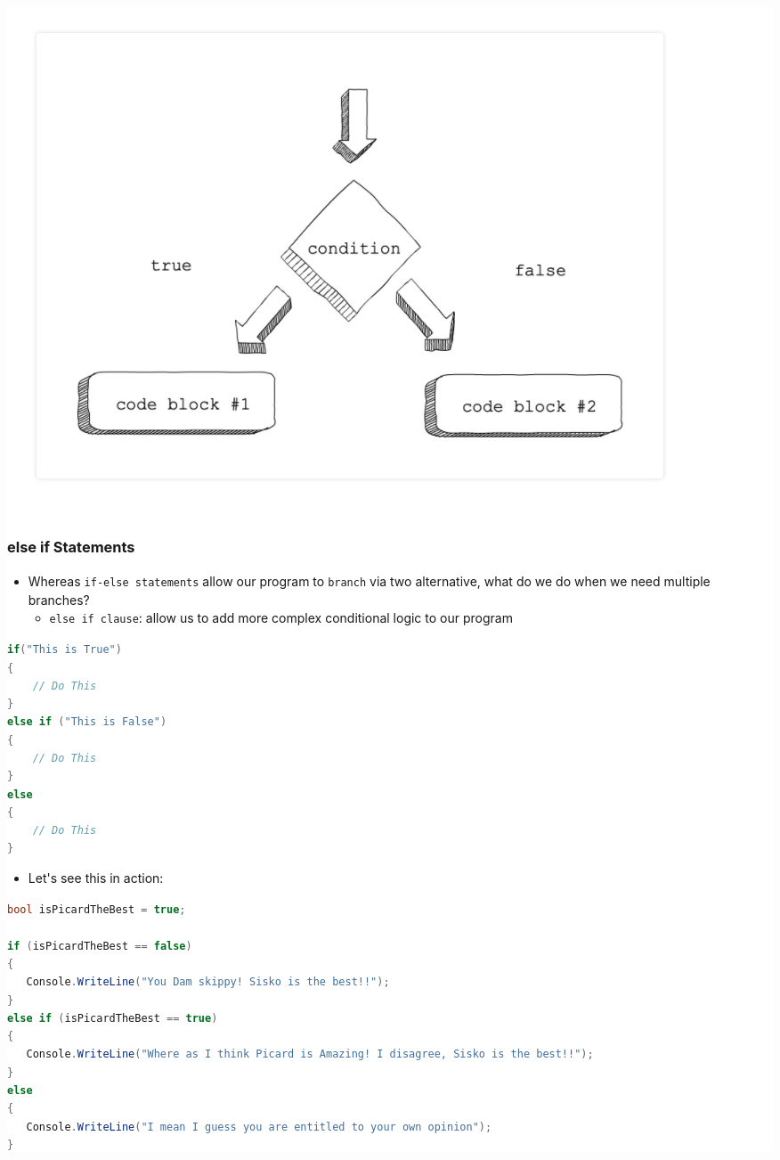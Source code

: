 ![Conditional Flow](./assets/ch-5/conditional-flow.png)
### else if Statements
* Whereas `if-else statements` allow our program to `branch` via two alternative, what do we do when we need multiple branches?
  * `else if clause`: allow us to add more complex conditional logic to our program
```C#
if("This is True")
{
    // Do This
}
else if ("This is False")
{
    // Do This
}
else
{
    // Do This
}
```
* Let's see this in action:
```C#
bool isPicardTheBest = true;

if (isPicardTheBest == false)
{
   Console.WriteLine("You Dam skippy! Sisko is the best!!");
}
else if (isPicardTheBest == true)
{
   Console.WriteLine("Where as I think Picard is Amazing! I disagree, Sisko is the best!!");
}
else
{
   Console.WriteLine("I mean I guess you are entitled to your own opinion");
}
```
